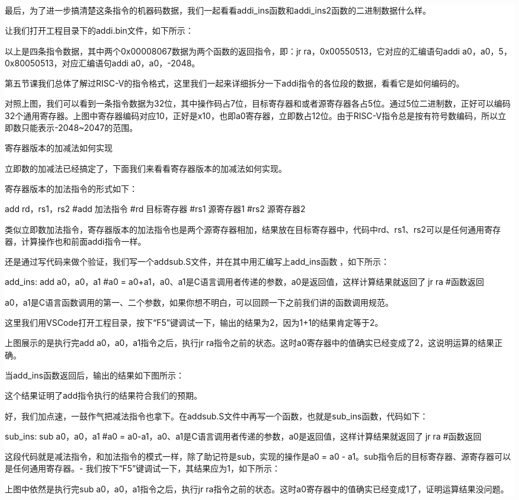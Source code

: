 最后，为了进一步搞清楚这条指令的机器码数据，我们一起看看addi_ins函数和addi_ins2函数的二进制数据什么样。

让我们打开工程目录下的addi.bin文件，如下所示：



以上是四条指令数据，其中两个0x00008067数据为两个函数的返回指令，即：jr ra，0x00550513，它对应的汇编语句addi a0，a0，5，0x80050513，对应汇编语句addi a0，a0，-2048。

第五节课我们总体了解过RISC-V的指令格式，这里我们一起来详细拆分一下addi指令的各位段的数据，看看它是如何编码的。



对照上图，我们可以看到一条指令数据为32位，其中操作码占7位，目标寄存器和或者源寄存器各占5位。通过5位二进制数，正好可以编码32个通用寄存器。上图中寄存器编码对应10，正好是x10，也即a0寄存器，立即数占12位。由于RISC-V指令总是按有符号数编码，所以立即数只能表示-2048~2047的范围。

寄存器版本的加减法如何实现

立即数的加减法已经搞定了，下面我们来看看寄存器版本的加减法如何实现。

寄存器版本的加法指令的形式如下：

add rd，rs1，rs2
#add 加法指令
#rd 目标寄存器
#rs1 源寄存器1
#rs2 源寄存器2


类似立即数加法指令，寄存器版本的加法指令也是两个源寄存器相加，结果放在目标寄存器中，代码中rd、rs1、rs2可以是任何通用寄存器，计算操作也和前面addi指令一样。

还是通过写代码来做个验证，我们写一个addsub.S文件，并在其中用汇编写上add_ins函数 ，如下所示：

add_ins:
    add a0，a0，a1          #a0 = a0+a1，a0、a1是C语言调用者传递的参数，a0是返回值，这样计算结果就返回了
    jr ra                   #函数返回


a0，a1是C语言函数调用的第一、二个参数，如果你想不明白，可以回顾一下之前我们讲的函数调用规范。

这里我们用VSCode打开工程目录，按下“F5”键调试一下，输出的结果为2，因为1+1的结果肯定等于2。



上图展示的是执行完add a0，a0，a1指令之后，执行jr ra指令之前的状态。这时a0寄存器中的值确实已经变成了2，这说明运算的结果正确。

当add_ins函数返回后，输出的结果如下图所示：



这个结果证明了add指令执行的结果符合我们的预期。

好，我们加点速，一鼓作气把减法指令也拿下。在addsub.S文件中再写一个函数，也就是sub_ins函数，代码如下：

sub_ins:
    sub a0，a0，a1          #a0 = a0-a1，a0、a1是C语言调用者传递的参数，a0是返回值，这样计算结果就返回了
    jr ra                   #函数返回


这段代码就是减法指令，和加法指令的模式一样，除了助记符是sub，实现的操作是a0 = a0 - a1。sub指令后的目标寄存器、源寄存器可以是任何通用寄存器。-
我们按下“F5”键调试一下，其结果应为1，如下所示：



上图中依然是执行完sub a0，a0，a1指令之后，执行jr ra指令之前的状态。这时a0寄存器中的值确实已经变成1了，证明运算结果没问题。
